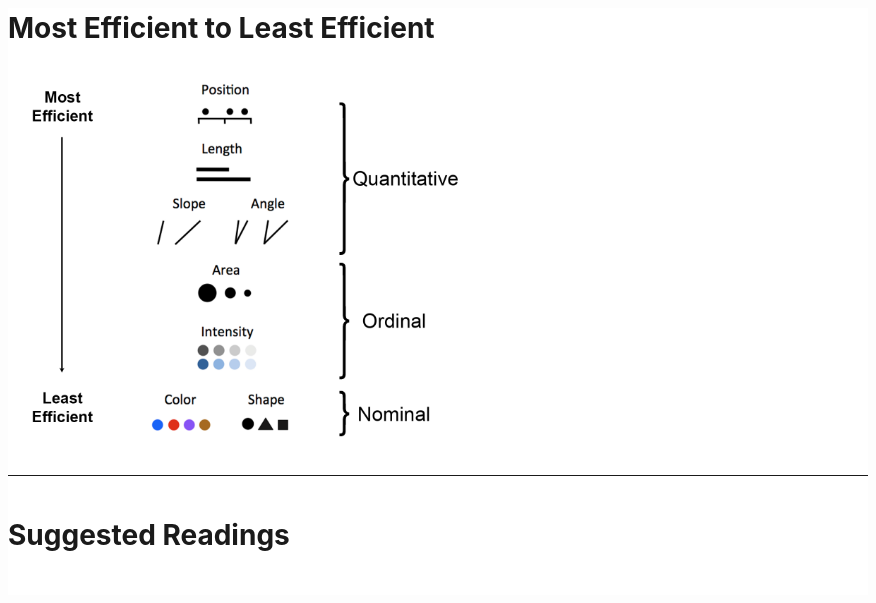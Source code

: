 
# Most Efficient to Least Efficient

<div class="img-container">
  <img src="img/DVVA_03/effective.png" alt="Length decoding example" style="width:55%; ">
</div>



---

# Suggested Readings

<br>

<div class="columns-2">
<div>

<div class="img-container">